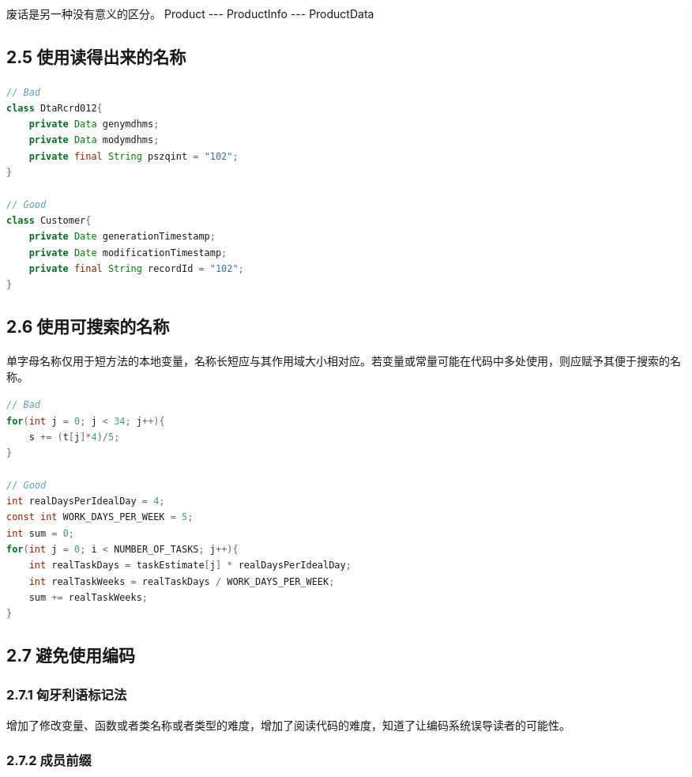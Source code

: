 废话是另一种没有意义的区分。 Product --- ProductInfo --- ProductData



## 2.5 使用读得出来的名称

```java
// Bad
class DtaRcrd012{
    private Data genymdhms;
    private Data modymdhms;
    private final String pszqint = "102";
}

// Good
class Customer{
    private Date generationTimestamp;
    private Date modificationTimestamp;
    private final String recordId = "102";
}
```



## 2.6 使用可搜索的名称

单字母名称仅用于短方法的本地变量，名称长短应与其作用域大小相对应。若变量或常量可能在代码中多处使用，则应赋予其便于搜索的名称。

```java
// Bad
for(int j = 0; j < 34; j++){
	s += (t[j]*4)/5;
}

// Good
int realDaysPerIdealDay = 4;
const int WORK_DAYS_PER_WEEK = 5;
int sum = 0;
for(int j = 0; i < NUMBER_OF_TASKS; j++){
	int realTaskDays = taskEstimate[j] * realDaysPerIdealDay;
	int realTaskWeeks = realTaskDays / WORK_DAYS_PER_WEEK;
	sum += realTaskWeeks;
}
```



## 2.7 避免使用编码

### 2.7.1 匈牙利语标记法

增加了修改变量、函数或者类名称或者类型的难度，增加了阅读代码的难度，知道了让编码系统误导读者的可能性。

### 2.7.2 成员前缀
